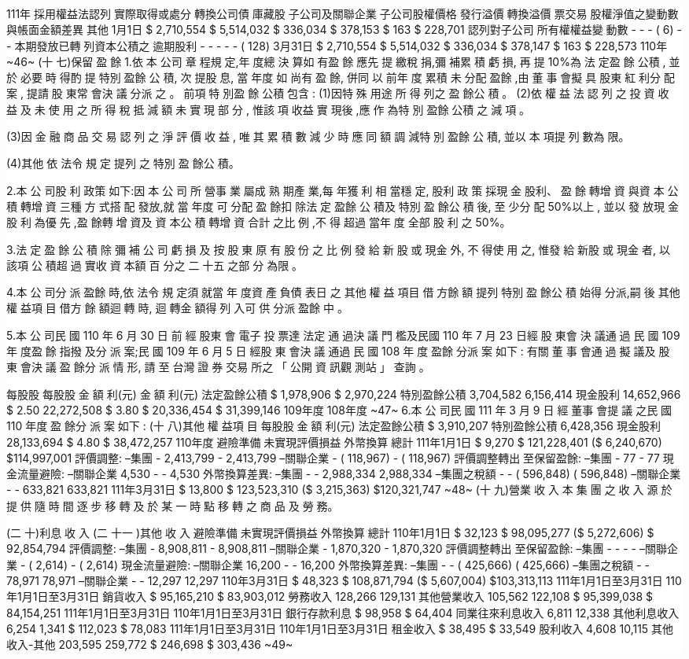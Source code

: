
111年 採用權益法認列 實際取得或處分 轉換公司債 庫藏股 子公司及關聯企業 子公司股權價格 發行溢價 轉換溢價 票交易 股權淨值之變動數 與帳面金額差異 其他 1月1日 $ 2,710,554 $ 5,514,032 $ 336,034 $ 378,153 $ 163 $ 228,701 認列對子公司 所有權權益變 動數 - - - ( 6) - -
本期發放已轉 列資本公積之 逾期股利 - - - - - ( 128)
3月31日 $ 2,710,554 $ 5,514,032 $ 336,034 $ 378,147 $ 163 $ 228,573 110年
~46~
(十 七)保留 盈 餘 1.依 本 公司 章 程規 定,年 度總 決 算如 有盈 餘 應先 提 繳稅 捐,彌 補累 積 虧 損, 再 提 10%為 法 定盈 餘 公積 , 並於 必要 時 得酌 提 特別 盈餘 公 積, 次 提股 息, 當 年度 如 尚有 盈 餘, 併同 以 前年 度 累積 未 分配 盈餘 ,由 董 事 會擬 具 股東 紅 利分 配案 , 提請 股 東常 會決 議 分派 之 。 前項 特 別盈 餘 公積 包含 : (1)因特 殊 用途 所 得 列之 盈 餘公 積 。 (2)依 權 益 法 認 列 之 投 資 收 益 及 未 使 用 之 所 得 稅 抵 減 額 未 實 現 部 分 ,
惟該 項 收益 實 現後 ,應 作 為特 別 盈餘 公積 之 減 項 。

(3)因 金 融 商 品 交 易 認 列 之 淨 評 價 收 益 , 唯 其 累 積 數 減 少 時 應 同 額 調 減特 別 盈餘 公 積, 並以 本 項提 列 數為 限。

(4)其他 依 法令 規 定 提列 之 特別 盈 餘公 積。

2.本 公 司股 利 政策 如下:因 本 公 司 所 營事 業 屬成 熟 期產 業,每 年獲 利 相 當穩 定, 股利 政 策 採現 金 股利、 盈 餘 轉增 資 與資 本 公積 轉增 資 三種 方 式搭 配 發放,就 當 年度 可 分配 盈 餘扣 除法 定 盈餘 公 積及 特別 盈 餘公 積 後, 至 少分 配 50%以上 , 並以 發 放現 金股 利 為優 先 ,盈 餘轉 增 資及 資 本公 積 轉增 資 合計 之比 例 ,不 得 超過 當年 度 全部 股 利 之 50%。

3.法 定 盈 餘 公 積 除 彌 補 公 司 虧 損 及 按 股 東 原 有 股 份 之 比 例 發 給 新 股 或 現金 外, 不 得使 用 之, 惟發 給 新股 或 現金 者, 以 該項 公 積超 過 實收 資 本額 百 分之 二 十五 之部 分 為限 。

4.本 公 司分 派 盈餘 時,依 法令 規 定須 就當 年 度資 產 負債 表日 之 其他 權 益 項目 借 方餘 額 提列 特別 盈 餘公 積 始得 分派,嗣 後 其他 權 益項 目 借方 餘 額迴 轉 時, 迴 轉金 額得 列 入可 供 分派 盈餘 中 。

5.本 公 司民 國 110 年 6 月 30 日 前 經 股東 會 電子 投 票達 法定 通 過決 議 門 檻及民國 110 年 7 月 23 日經 股 東會 決 議通 過 民 國 109 年 度盈 餘 指撥 及分 派 案;民 國 109 年 6 月 5 日 經股 東 會決 議 通過 民 國 108 年 度 盈餘 分派 案 如下 :
有關 董 事 會通 過 擬 議及 股 東 會決 議 盈 餘分 派 情 形, 請 至 台灣 證 券 交易 所之 「 公開 資 訊觀 測站 」 查詢 。

每股股 每股股 金 額 利(元) 金 額 利(元)
法定盈餘公積 $ 1,978,906 $ 2,970,224 特別盈餘公積 3,704,582 6,156,414 現金股利 14,652,966 $ 2.50 22,272,508 $ 3.80
$ 20,336,454 $ 31,399,146 109年度 108年度
~47~
6.本 公 司民 國 111 年 3 月 9 日 經 董事 會提 議 之民 國 110 年度 盈 餘分 派 案 如下 :
(十 八)其他 權 益項 目 每股股 金 額 利(元)
法定盈餘公積 $ 3,910,207 特別盈餘公積 6,428,356 現金股利 28,133,694 $ 4.80
$ 38,472,257 110年度 避險準備 未實現評價損益 外幣換算 總計 111年1月1日 $ 9,270 $ 121,228,401 ($ 6,240,670) $114,997,001 評價調整:
–集團 - 2,413,799 - 2,413,799
–關聯企業 - ( 118,967) - ( 118,967)
評價調整轉出 至保留盈餘:
–集團 - 77 - 77 現金流量避險:
–關聯企業 4,530 - - 4,530 外幣換算差異:
–集團 - - 2,988,334 2,988,334
–集團之稅額 - - ( 596,848) ( 596,848)
–關聯企業 - - 633,821 633,821 111年3月31日 $ 13,800 $ 123,523,310 ($ 3,215,363) $120,321,747
~48~
(十 九)營業 收 入 本 集 團 之 收 入 源 於 提 供 隨 時 間 逐 步 移 轉 及 於 某 一 時 點 移 轉 之 商 品 及 勞 務。

(二 十)利息 收 入 (二 十一 )其他 收 入 避險準備 未實現評價損益 外幣換算 總計 110年1月1日 $ 32,123 $ 98,095,277 ($ 5,272,606) $ 92,854,794 評價調整:
–集團 - 8,908,811 - 8,908,811
–關聯企業 - 1,870,320 - 1,870,320 評價調整轉出 至保留盈餘:
–集團 - - - -
–關聯企業 - ( 2,614) - ( 2,614)
現金流量避險:
–關聯企業 16,200 - - 16,200 外幣換算差異:
–集團 - - ( 425,666) ( 425,666)
–集團之稅額 - - 78,971 78,971
–關聯企業 - - 12,297 12,297 110年3月31日 $ 48,323 $ 108,871,794 ($ 5,607,004) $103,313,113 111年1月1日至3月31日 110年1月1日至3月31日 銷貨收入 $ 95,165,210 $ 83,903,012 勞務收入 128,266 129,131 其他營業收入 105,562 122,108
$ 95,399,038 $ 84,154,251 111年1月1日至3月31日 110年1月1日至3月31日 銀行存款利息 $ 98,958 $ 64,404 同業往來利息收入 6,811 12,338 其他利息收入 6,254 1,341
$ 112,023 $ 78,083 111年1月1日至3月31日 110年1月1日至3月31日 租金收入 $ 38,495 $ 33,549 股利收入 4,608 10,115 其他收入-其他 203,595 259,772
$ 246,698 $ 303,436
~49~
